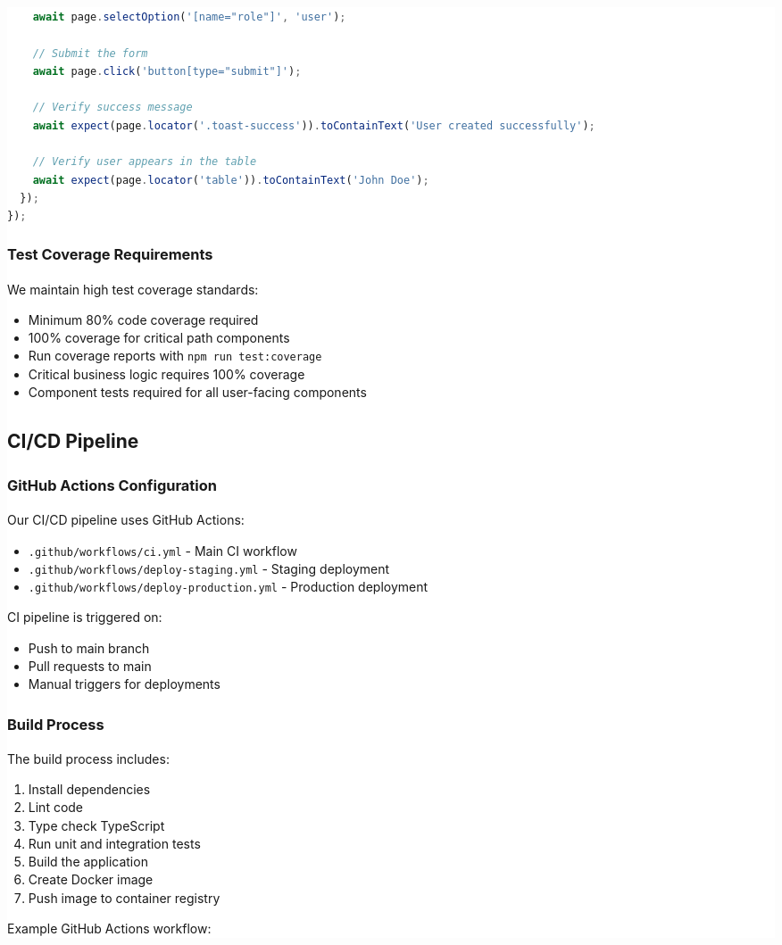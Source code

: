 ```typescript
    await page.selectOption('[name="role"]', 'user');
    
    // Submit the form
    await page.click('button[type="submit"]');
    
    // Verify success message
    await expect(page.locator('.toast-success')).toContainText('User created successfully');
    
    // Verify user appears in the table
    await expect(page.locator('table')).toContainText('John Doe');
  });
});
```

### Test Coverage Requirements

We maintain high test coverage standards:

- Minimum 80% code coverage required
- 100% coverage for critical path components
- Run coverage reports with `npm run test:coverage`
- Critical business logic requires 100% coverage
- Component tests required for all user-facing components

## CI/CD Pipeline

### GitHub Actions Configuration

Our CI/CD pipeline uses GitHub Actions:

- `.github/workflows/ci.yml` - Main CI workflow
- `.github/workflows/deploy-staging.yml` - Staging deployment
- `.github/workflows/deploy-production.yml` - Production deployment

CI pipeline is triggered on:
- Push to main branch
- Pull requests to main
- Manual triggers for deployments

### Build Process

The build process includes:

1. Install dependencies
2. Lint code
3. Type check TypeScript
4. Run unit and integration tests
5. Build the application
6. Create Docker image
7. Push image to container registry

Example GitHub Actions workflow:

